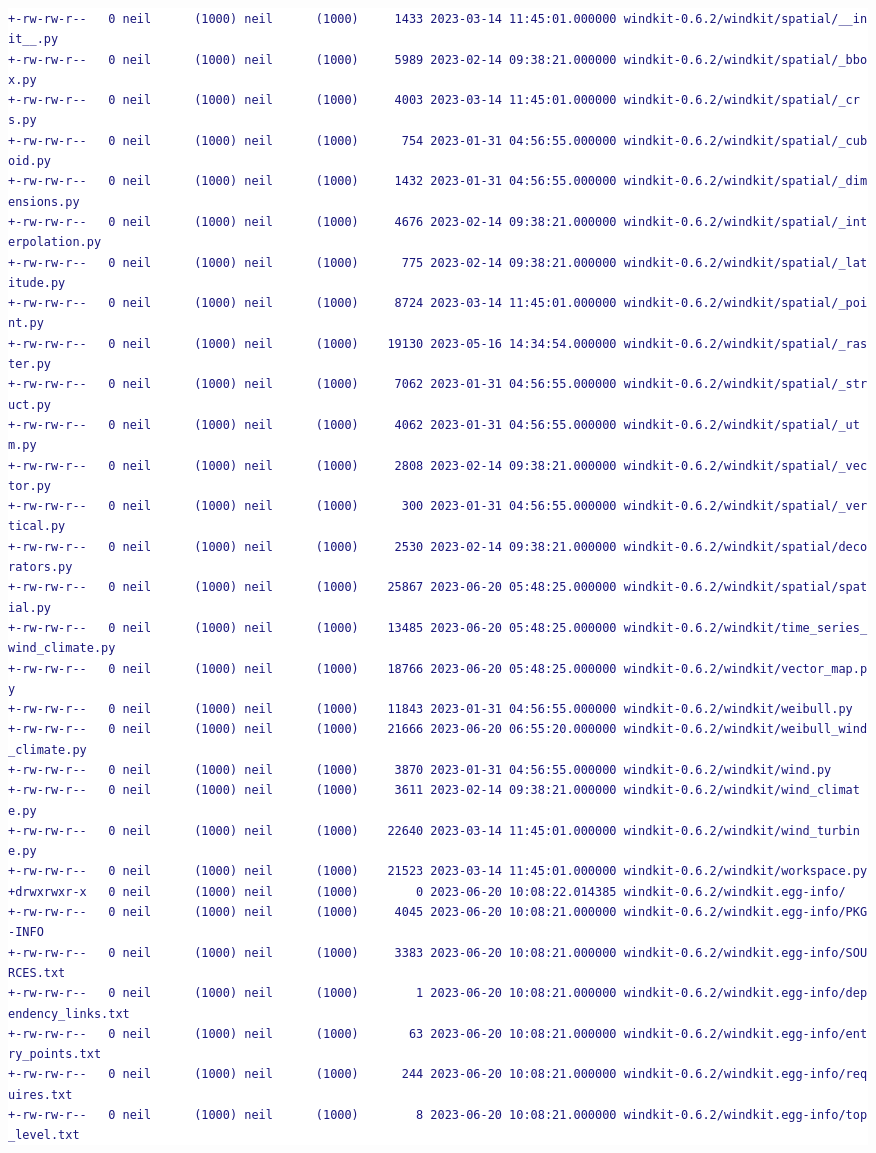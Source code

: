 ```diff
+-rw-rw-r--   0 neil      (1000) neil      (1000)     1433 2023-03-14 11:45:01.000000 windkit-0.6.2/windkit/spatial/__init__.py
+-rw-rw-r--   0 neil      (1000) neil      (1000)     5989 2023-02-14 09:38:21.000000 windkit-0.6.2/windkit/spatial/_bbox.py
+-rw-rw-r--   0 neil      (1000) neil      (1000)     4003 2023-03-14 11:45:01.000000 windkit-0.6.2/windkit/spatial/_crs.py
+-rw-rw-r--   0 neil      (1000) neil      (1000)      754 2023-01-31 04:56:55.000000 windkit-0.6.2/windkit/spatial/_cuboid.py
+-rw-rw-r--   0 neil      (1000) neil      (1000)     1432 2023-01-31 04:56:55.000000 windkit-0.6.2/windkit/spatial/_dimensions.py
+-rw-rw-r--   0 neil      (1000) neil      (1000)     4676 2023-02-14 09:38:21.000000 windkit-0.6.2/windkit/spatial/_interpolation.py
+-rw-rw-r--   0 neil      (1000) neil      (1000)      775 2023-02-14 09:38:21.000000 windkit-0.6.2/windkit/spatial/_latitude.py
+-rw-rw-r--   0 neil      (1000) neil      (1000)     8724 2023-03-14 11:45:01.000000 windkit-0.6.2/windkit/spatial/_point.py
+-rw-rw-r--   0 neil      (1000) neil      (1000)    19130 2023-05-16 14:34:54.000000 windkit-0.6.2/windkit/spatial/_raster.py
+-rw-rw-r--   0 neil      (1000) neil      (1000)     7062 2023-01-31 04:56:55.000000 windkit-0.6.2/windkit/spatial/_struct.py
+-rw-rw-r--   0 neil      (1000) neil      (1000)     4062 2023-01-31 04:56:55.000000 windkit-0.6.2/windkit/spatial/_utm.py
+-rw-rw-r--   0 neil      (1000) neil      (1000)     2808 2023-02-14 09:38:21.000000 windkit-0.6.2/windkit/spatial/_vector.py
+-rw-rw-r--   0 neil      (1000) neil      (1000)      300 2023-01-31 04:56:55.000000 windkit-0.6.2/windkit/spatial/_vertical.py
+-rw-rw-r--   0 neil      (1000) neil      (1000)     2530 2023-02-14 09:38:21.000000 windkit-0.6.2/windkit/spatial/decorators.py
+-rw-rw-r--   0 neil      (1000) neil      (1000)    25867 2023-06-20 05:48:25.000000 windkit-0.6.2/windkit/spatial/spatial.py
+-rw-rw-r--   0 neil      (1000) neil      (1000)    13485 2023-06-20 05:48:25.000000 windkit-0.6.2/windkit/time_series_wind_climate.py
+-rw-rw-r--   0 neil      (1000) neil      (1000)    18766 2023-06-20 05:48:25.000000 windkit-0.6.2/windkit/vector_map.py
+-rw-rw-r--   0 neil      (1000) neil      (1000)    11843 2023-01-31 04:56:55.000000 windkit-0.6.2/windkit/weibull.py
+-rw-rw-r--   0 neil      (1000) neil      (1000)    21666 2023-06-20 06:55:20.000000 windkit-0.6.2/windkit/weibull_wind_climate.py
+-rw-rw-r--   0 neil      (1000) neil      (1000)     3870 2023-01-31 04:56:55.000000 windkit-0.6.2/windkit/wind.py
+-rw-rw-r--   0 neil      (1000) neil      (1000)     3611 2023-02-14 09:38:21.000000 windkit-0.6.2/windkit/wind_climate.py
+-rw-rw-r--   0 neil      (1000) neil      (1000)    22640 2023-03-14 11:45:01.000000 windkit-0.6.2/windkit/wind_turbine.py
+-rw-rw-r--   0 neil      (1000) neil      (1000)    21523 2023-03-14 11:45:01.000000 windkit-0.6.2/windkit/workspace.py
+drwxrwxr-x   0 neil      (1000) neil      (1000)        0 2023-06-20 10:08:22.014385 windkit-0.6.2/windkit.egg-info/
+-rw-rw-r--   0 neil      (1000) neil      (1000)     4045 2023-06-20 10:08:21.000000 windkit-0.6.2/windkit.egg-info/PKG-INFO
+-rw-rw-r--   0 neil      (1000) neil      (1000)     3383 2023-06-20 10:08:21.000000 windkit-0.6.2/windkit.egg-info/SOURCES.txt
+-rw-rw-r--   0 neil      (1000) neil      (1000)        1 2023-06-20 10:08:21.000000 windkit-0.6.2/windkit.egg-info/dependency_links.txt
+-rw-rw-r--   0 neil      (1000) neil      (1000)       63 2023-06-20 10:08:21.000000 windkit-0.6.2/windkit.egg-info/entry_points.txt
+-rw-rw-r--   0 neil      (1000) neil      (1000)      244 2023-06-20 10:08:21.000000 windkit-0.6.2/windkit.egg-info/requires.txt
+-rw-rw-r--   0 neil      (1000) neil      (1000)        8 2023-06-20 10:08:21.000000 windkit-0.6.2/windkit.egg-info/top_level.txt
```
